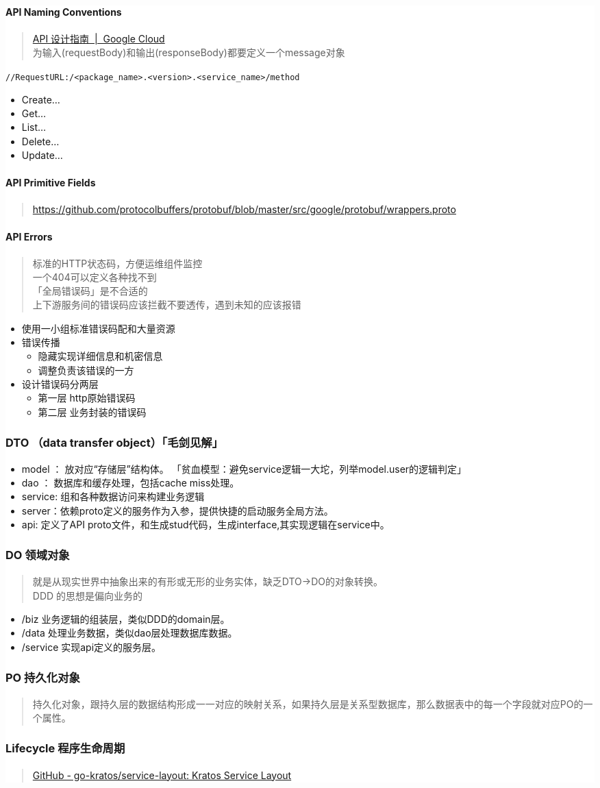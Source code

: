 #### API Naming Conventions
> [API 设计指南  |  Google Cloud](https://cloud.google.com/apis/design/?hl=zh-cn)  
> 为输入(requestBody)和输出(responseBody)都要定义一个message对象  
```
//RequestURL:/<package_name>.<version>.<service_name>/method
```
- Create…
- Get…
- List…
- Delete…
- Update…

#### API Primitive Fields
> https://github.com/protocolbuffers/protobuf/blob/master/src/google/protobuf/wrappers.proto  

#### API Errors

> 标准的HTTP状态码，方便运维组件监控  
> 一个404可以定义各种找不到  
> 「全局错误码」是不合适的  
> 上下游服务间的错误码应该拦截不要透传，遇到未知的应该报错  

- 使用一小组标准错误码配和大量资源
- 错误传播
	- 隐藏实现详细信息和机密信息
	- 调整负责该错误的一方
- 设计错误码分两层
	- 第一层 http原始错误码
	- 第二层 业务封装的错误码


### DTO （data transfer object）「毛剑见解」
- model ： 放对应“存储层”结构体。 「贫血模型：避免service逻辑一大坨，列举model.user的逻辑判定」
- dao ： 数据库和缓存处理，包括cache miss处理。
- service:  组和各种数据访问来构建业务逻辑
- server：依赖proto定义的服务作为入参，提供快捷的启动服务全局方法。
- api:  定义了API proto文件，和生成stud代码，生成interface,其实现逻辑在service中。

### DO 领域对象
> 就是从现实世界中抽象出来的有形或无形的业务实体，缺乏DTO->DO的对象转换。  
> DDD 的思想是偏向业务的  
- /biz 业务逻辑的组装层，类似DDD的domain层。 
- /data 处理业务数据，类似dao层处理数据库数据。
- /service 实现api定义的服务层。

### PO 持久化对象
> 持久化对象，跟持久层的数据结构形成一一对应的映射关系，如果持久层是关系型数据库，那么数据表中的每一个字段就对应PO的一个属性。  

### Lifecycle 程序生命周期
> [GitHub - go-kratos/service-layout: Kratos Service Layout](https://github.com/go-kratos/service-layout)  
